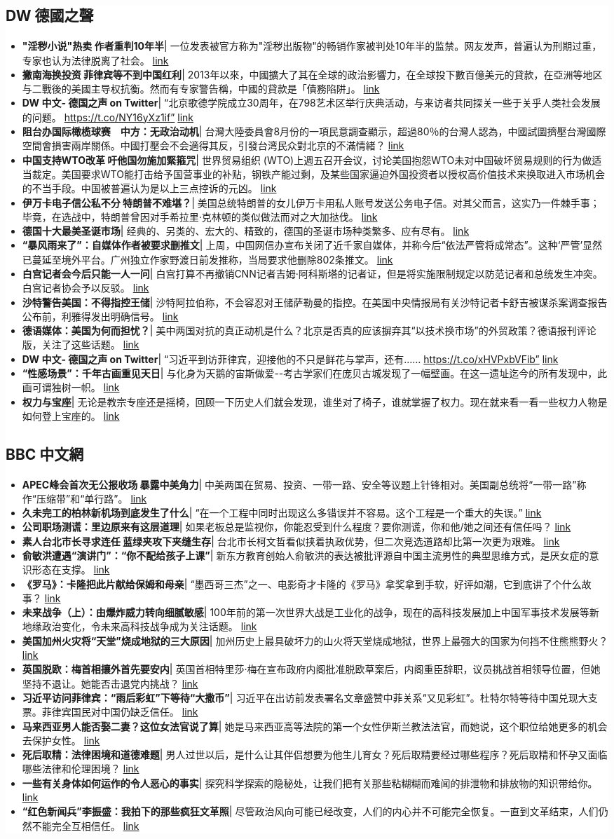 ## DW 德國之聲
- **"淫秽小说"热卖 作者重判10年半**|  一位发表被官方称为"淫秽出版物"的畅销作家被判处10年半的监禁。网友发声，普遍认为刑期过重，专家也认为法律脱离了社会。 [link](http://bit.ly/2PJfBGM)
- **撇南海换投资 菲律宾等不到中国红利**|  2013年以來，中國擴大了其在全球的政治影響力，在全球投下數百億美元的貸款，在亞洲等地区与二戰後的美國主导权抗衡。然而有专家警告稱，中國的貸款是「債務陷阱」。 [link](http://bit.ly/2PLmE1N)
- **DW 中文- 德国之声 on Twitter**|  “北京歌德学院成立30周年，在798艺术区举行庆典活动，与来访者共同探关一些于关乎人类社会发展的问题。 https://t.co/NY16yXz1if” [link](http://bit.ly/2PJiirU)
- **阻台办国际橄榄球赛　中方：无政治动机**|  台灣大陸委員會8月份的一項民意調查顯示，超過80％的台灣人認為，中國試圖擠壓台灣國際空間會損害兩岸關係。中國打壓会不会適得其反，引發台湾民众對北京的不滿情緒？ [link](http://bit.ly/2PGkBMH)
- **中国支持WTO改革 吁他国勿施加緊箍咒**|  世界贸易组织 (WTO)上週五召开会议，讨论美国抱怨WTO未对中国破坏贸易规则的行为做适当裁定。美国要求WTO能打击给予国营事业的补贴，钢铁产能过剩，及某些国家逼迫外国投资者以授权高价值技术来换取进入市场机会的不当手段。中国被普遍认为是以上三点控诉的元凶。 [link](http://bit.ly/2PF0rT4)
- **伊万卡电子信公私不分 特朗普不难堪？**|  美国总统特朗普的女儿伊万卡用私人账号发送公务电子信。对其父而言，这实乃一件棘手事；毕竟，在选战中，特朗普曾因对手希拉里·克林顿的类似做法而对之大加挞伐。 [link](http://bit.ly/2PGkDEj)
- **德国十大最美圣诞市场**|  经典的、另类的、宏大的、精致的，德国的圣诞市场种类繁多、应有尽有。 [link](http://bit.ly/2PEZNFf)
- **“暴风雨来了”：自媒体作者被要求删推文**|  上周，中国网信办宣布关闭了近千家自媒体，并称今后“依法严管将成常态”。这种‘严管’显然已蔓延至境外平台。广州独立作家野渡日前发推称，当局要求他删除802条推文。 [link](http://bit.ly/2PJil74)
- **白宫记者会今后只能一人一问**|  白宫打算不再撤销CNN记者吉姆·阿科斯塔的记者证，但是将实施限制规定以防范记者和总统发生冲突。白宫记者协会予以反驳。 [link](http://bit.ly/2PHkobV)
- **沙特警告美国：不得指控王储**|  沙特阿拉伯称，不会容忍对王储萨勒曼的指控。在美国中央情报局有关沙特记者卡舒吉被谋杀案调查报告公布前，利雅得发出明确信号。 [link](http://bit.ly/2PINd7V)
- **德语媒体：美国为何而担忧？**|  美中两国对抗的真正动机是什么？北京是否真的应该摒弃其“以技术换市场”的外贸政策？德语报刊评论版，关注了这些话题。 [link](http://bit.ly/2PEZOch)
- **DW 中文- 德国之声 on Twitter**|  “习近平到访菲律宾，迎接他的不只是鲜花与掌声，还有…… https://t.co/xHVPxbVFib” [link](http://bit.ly/2PGkCQL)
- **“性感场景”：千年古画重见天日**|  与化身为天鹅的宙斯做爱--考古学家们在庞贝古城发现了一幅壁画。在这一遗址迄今的所有发现中，此画可谓独树一帜。 [link](http://bit.ly/2PIE7I7)
- **权力与宝座**|  无论是教宗专座还是摇椅，回顾一下历史人们就会发现，谁坐对了椅子，谁就掌握了权力。现在就来看一看一些权力人物是如何登上宝座的。  [link](http://bit.ly/2PFgMXO)

## BBC 中文網
- **APEC峰会首次无公报收场 暴露中美角力**|  中美两国在贸易、投资、一带一路、安全等议题上针锋相对。美国副总统将“一带一路”称作“压缩带”和“单行路”。 [link](https://bbc.in/2QYXcTa)
- **久未完工的柏林新机场到底发生了什么**|  “在一个工程中同时出现这么多错误并不容易。这个工程是一个重大的失误。” [link](https://bbc.in/2QZJTBX)
- **公司职场测谎：里边原来有这层道理**|  如果老板总是监视你，你能忍受到什么程度？要你测谎，你和他/她之间还有信任吗？ [link](https://bbc.in/2R0RBvJ)
- **素人台北市长寻求连任 蓝绿夹攻下夹缝生存**|  台北市长柯文哲看似挟着执政优势，但二次竞选道路却比第一次更为艰难。 [link](https://bbc.in/2QVon1e)
- **俞敏洪遭遇“演讲门”：“你不配给孩子上课”**|  新东方教育创始人俞敏洪的表达被批评源自中国主流男性的典型思维方式，是厌女症的意识形态在支撑。 [link](https://bbc.in/2R1h5sS)
- **《罗马》：卡隆把此片献给保姆和母亲**|  “墨西哥三杰”之一、电影奇才卡隆的《罗马》拿奖拿到手软，好评如潮，它到底讲了个什么故事？ [link](https://bbc.in/2R06QVo)
- **未来战争（上）：由爆炸威力转向细腻敏感**|  100年前的第一次世界大战是工业化的战争，现在的高科技发展加上中国军事技术发展等新地缘政治变化，令未来高科技战争成为关注话题。 [link](https://bbc.in/2QVoo5i)
- **美国加州火灾将“天堂”烧成地狱的三大原因**|  加州历史上最具破坏力的山火将天堂烧成地狱，世界上最强大的国家为何挡不住熊熊野火？ [link](https://bbc.in/2QYXqK0)
- **英国脱欧：梅首相攘外首先要安内**|  英国首相特里莎·梅在宣布政府内阁批准脱欧草案后，内阁重臣辞职，议员挑战首相领导位置，但她坚持不退让。她能否击退党内挑战？ [link](https://bbc.in/2QYXsl6)
- **习近平访问菲律宾：“雨后彩虹”下等待“大撒币”**|  习近平在出访前发表署名文章盛赞中菲关系“又见彩虹”。杜特尔特等待中国兑现大支票。菲律宾国民对中国仍缺乏信任。 [link](https://bbc.in/2R1LDuo)
- **马来西亚男人能否娶二妻？这位女法官说了算**|  她是马来西亚高等法院的第一个女性伊斯兰教法法官，而她说，这个职位给她更多的机会去保护女性。 [link](https://bbc.in/2QY4V3J)
- **死后取精：法律困境和道德难题**|  男人过世以后，是什么让其伴侣想要为他生儿育女？死后取精要经过哪些程序？死后取精和怀孕又面临哪些法律和伦理困境？ [link](https://bbc.in/2QVopWU)
- **一些有关身体如何运作的令人恶心的事实**|  探究科学探索的隐秘处，让我们把有关那些粘糊糊而难闻的排泄物和排放物的知识带给你。 [link](https://bbc.in/2QWUOMA)
- **“红色新闻兵”李振盛：我拍下的那些疯狂文革照**|  尽管政治风向可能已经改变，人们的内心并不可能完全恢复。一直到文革结束，人们仍然不能完全互相信任。 [link](https://bbc.in/2R0zg1A)
